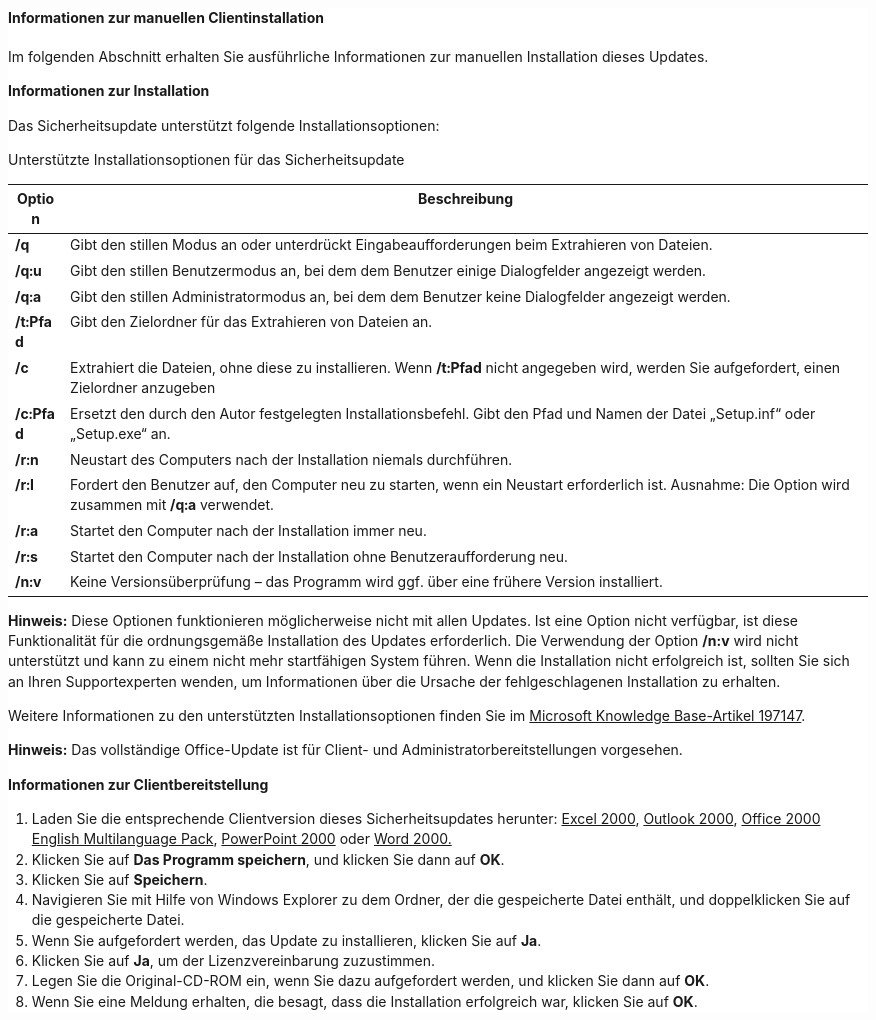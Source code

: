 #### Informationen zur manuellen Clientinstallation

Im folgenden Abschnitt erhalten Sie ausführliche Informationen zur manuellen Installation dieses Updates.

**Informationen zur Installation**

Das Sicherheitsupdate unterstützt folgende Installationsoptionen:

Unterstützte Installationsoptionen für das Sicherheitsupdate

| Option      | Beschreibung                                                                                                                                          |
|-------------|-------------------------------------------------------------------------------------------------------------------------------------------------------|
| **/q**      | Gibt den stillen Modus an oder unterdrückt Eingabeaufforderungen beim Extrahieren von Dateien.                                                        |
| **/q:u**    | Gibt den stillen Benutzermodus an, bei dem dem Benutzer einige Dialogfelder angezeigt werden.                                                         |
| **/q:a**    | Gibt den stillen Administratormodus an, bei dem dem Benutzer keine Dialogfelder angezeigt werden.                                                     |
| **/t:Pfad** | Gibt den Zielordner für das Extrahieren von Dateien an.                                                                                               |
| **/c**      | Extrahiert die Dateien, ohne diese zu installieren. Wenn **/t:Pfad** nicht angegeben wird, werden Sie aufgefordert, einen Zielordner anzugeben        |
| **/c:Pfad** | Ersetzt den durch den Autor festgelegten Installationsbefehl. Gibt den Pfad und Namen der Datei „Setup.inf“ oder „Setup.exe“ an.                      |
| **/r:n**    | Neustart des Computers nach der Installation niemals durchführen.                                                                                     |
| **/r:I**    | Fordert den Benutzer auf, den Computer neu zu starten, wenn ein Neustart erforderlich ist. Ausnahme: Die Option wird zusammen mit **/q:a** verwendet. |
| **/r:a**    | Startet den Computer nach der Installation immer neu.                                                                                                 |
| **/r:s**    | Startet den Computer nach der Installation ohne Benutzeraufforderung neu.                                                                             |
| **/n:v**    | Keine Versionsüberprüfung – das Programm wird ggf. über eine frühere Version installiert.                                                             |

**Hinweis:** Diese Optionen funktionieren möglicherweise nicht mit allen Updates. Ist eine Option nicht verfügbar, ist diese Funktionalität für die ordnungsgemäße Installation des Updates erforderlich. Die Verwendung der Option **/n:v** wird nicht unterstützt und kann zu einem nicht mehr startfähigen System führen. Wenn die Installation nicht erfolgreich ist, sollten Sie sich an Ihren Supportexperten wenden, um Informationen über die Ursache der fehlgeschlagenen Installation zu erhalten.

Weitere Informationen zu den unterstützten Installationsoptionen finden Sie im [Microsoft Knowledge Base-Artikel 197147](http://support.microsoft.com/kb/197147).

**Hinweis:** Das vollständige Office-Update ist für Client- und Administratorbereitstellungen vorgesehen.

**Informationen zur Clientbereitstellung**

1.  Laden Sie die entsprechende Clientversion dieses Sicherheitsupdates herunter: [Excel 2000](http://download.microsoft.com/download/1/8/b/18b1e847-894f-4566-912e-777e65656866/office2000-kb905757-fullfile-enu.exe), [Outlook 2000](http://download.microsoft.com/download/3/3/0/330d3fc2-7010-45e0-98ce-7414bb837189/office2000-kb905646-fullfile-enu.exe), [Office 2000 English Multilanguage Pack](http://download.microsoft.com/download/8/5/a/85a1ae79-9a58-4f3d-8e9a-e68ceabfa614/office2000lpk-kb905646-fullfile-enu.exe), [PowerPoint 2000](http://download.microsoft.com/download/f/5/e/f5ec90c6-e2d4-48be-a8db-731bee444fb7/office2000-kb905555-fullfile-enu.exe) oder [Word 2000.](http://download.microsoft.com/download/3/8/e/38e7ad55-83ab-40ad-b76e-186e6649d125/office2000-kb905553-fullfile-enu.exe)
2.  Klicken Sie auf **Das Programm speichern**, und klicken Sie dann auf **OK**.
3.  Klicken Sie auf **Speichern**.
4.  Navigieren Sie mit Hilfe von Windows Explorer zu dem Ordner, der die gespeicherte Datei enthält, und doppelklicken Sie auf die gespeicherte Datei.
5.  Wenn Sie aufgefordert werden, das Update zu installieren, klicken Sie auf **Ja**.
6.  Klicken Sie auf **Ja**, um der Lizenzvereinbarung zuzustimmen.
7.  Legen Sie die Original-CD-ROM ein, wenn Sie dazu aufgefordert werden, und klicken Sie dann auf **OK**.
8.  Wenn Sie eine Meldung erhalten, die besagt, dass die Installation erfolgreich war, klicken Sie auf **OK**.
